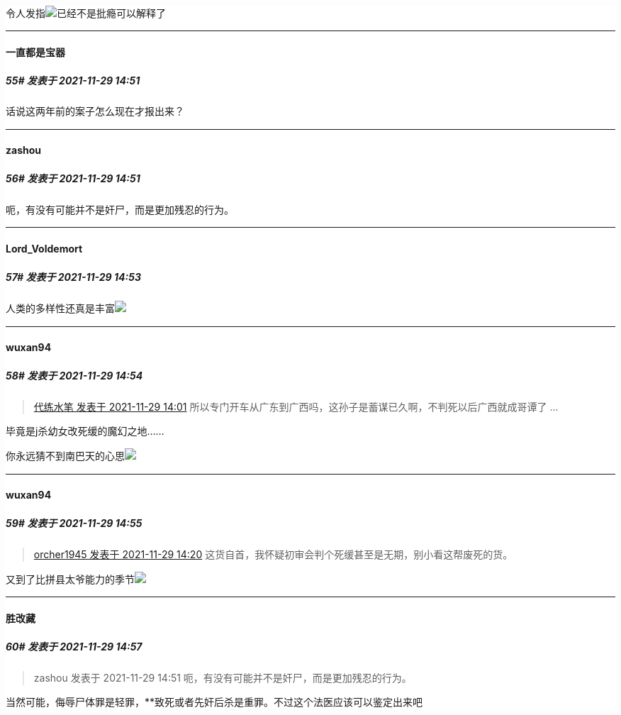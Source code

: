 令人发指<img src="https://static.saraba1st.com/image/smiley/face2017/018.png" referrerpolicy="no-referrer">已经不是批瘾可以解释了

*****

####  一直都是宝器  
##### 55#       发表于 2021-11-29 14:51

话说这两年前的案子怎么现在才报出来？

*****

####  zashou  
##### 56#       发表于 2021-11-29 14:51

呃，有没有可能并不是奸尸，而是更加残忍的行为。

*****

####  Lord_Voldemort  
##### 57#       发表于 2021-11-29 14:53

人类的多样性还真是丰富<img src="https://static.saraba1st.com/image/smiley/face2017/004.gif" referrerpolicy="no-referrer">

*****

####  wuxan94  
##### 58#       发表于 2021-11-29 14:54

<blockquote><a href="httphttps://bbs.saraba1st.com/2b/forum.php?mod=redirect&amp;goto=findpost&amp;pid=53743957&amp;ptid=2039950" target="_blank">代练水笔 发表于 2021-11-29 14:01</a>
所以专门开车从广东到广西吗，这孙子是蓄谋已久啊，不判死以后广西就成哥谭了 ...</blockquote>
毕竟是j杀幼女改死缓的魔幻之地……

你永远猜不到南巴天的心思<img src="https://static.saraba1st.com/image/smiley/face2017/037.png" referrerpolicy="no-referrer">

*****

####  wuxan94  
##### 59#       发表于 2021-11-29 14:55

<blockquote><a href="httphttps://bbs.saraba1st.com/2b/forum.php?mod=redirect&amp;goto=findpost&amp;pid=53744196&amp;ptid=2039950" target="_blank">orcher1945 发表于 2021-11-29 14:20</a>
这货自首，我怀疑初审会判个死缓甚至是无期，别小看这帮废死的货。</blockquote>
又到了比拼县太爷能力的季节<img src="https://static.saraba1st.com/image/smiley/face2017/243.gif" referrerpolicy="no-referrer">

*****

####  胜改藏  
##### 60#       发表于 2021-11-29 14:57

<blockquote>zashou 发表于 2021-11-29 14:51
呃，有没有可能并不是奸尸，而是更加残忍的行为。</blockquote>
当然可能，侮辱尸体罪是轻罪，**致死或者先奸后杀是重罪。不过这个法医应该可以鉴定出来吧
